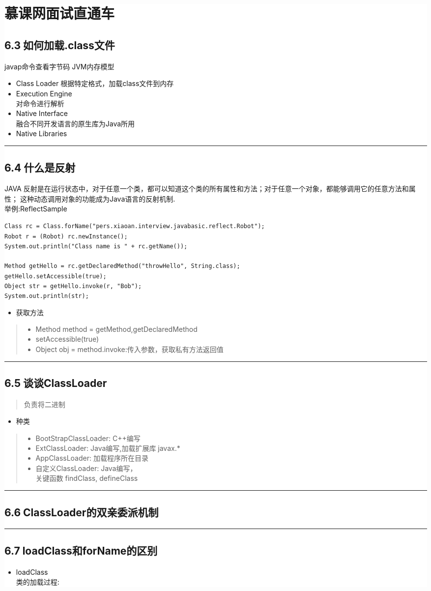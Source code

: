 # 慕课网面试直通车
## 6.3 如何加载.class文件
javap命令查看字节码
JVM内存模型
- Class Loader 根据特定格式，加载class文件到内存
- Execution Engine  
  对命令进行解析
- Native Interface  
  融合不同开发语言的原生库为Java所用
- Native Libraries
---
## 6.4 什么是反射
JAVA 反射是在运行状态中，对于任意一个类，都可以知道这个类的所有属性和方法；对于任意一个对象，都能够调用它的任意方法和属性；
这种动态调用对象的功能成为Java语言的反射机制.  
举例:ReflectSample
```
Class rc = Class.forName("pers.xiaoan.interview.javabasic.reflect.Robot");
Robot r = (Robot) rc.newInstance();
System.out.println("Class name is " + rc.getName());

Method getHello = rc.getDeclaredMethod("throwHello", String.class);
getHello.setAccessible(true);
Object str = getHello.invoke(r, "Bob");
System.out.println(str);
```
- 获取方法
> - Method method = getMethod,getDeclaredMethod   
> - setAccessible(true)
> - Object obj = method.invoke:传入参数，获取私有方法返回值

---
## 6.5 谈谈ClassLoader
> 负责将二进制
- 种类
> - BootStrapClassLoader: C++编写
> - ExtClassLoader: Java编写,加载扩展库 javax.*
> - AppClassLoader: 加载程序所在目录
> - 自定义ClassLoader: Java编写，  
> 关键函数 findClass, defineClass
---
## 6.6 ClassLoader的双亲委派机制

---

## 6.7 loadClass和forName的区别
- loadClass  
类的加载过程:
>
